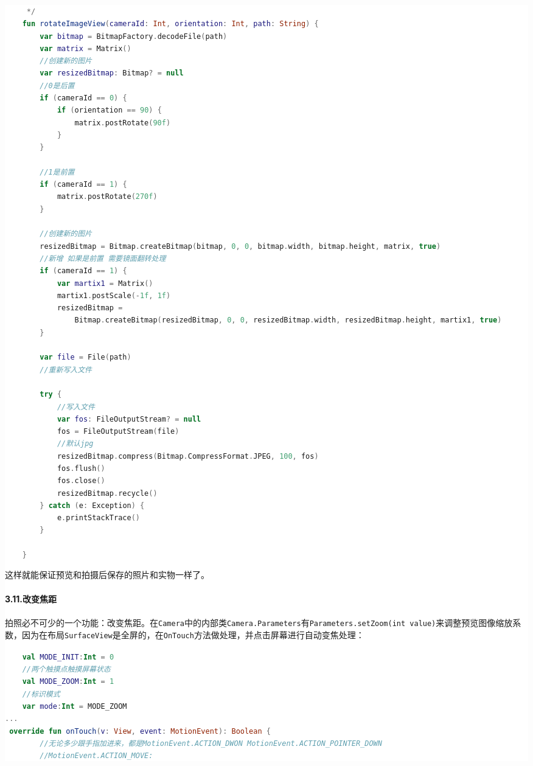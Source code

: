 ```kotlin
     */
    fun rotateImageView(cameraId: Int, orientation: Int, path: String) {
        var bitmap = BitmapFactory.decodeFile(path)
        var matrix = Matrix()
        //创建新的图片
        var resizedBitmap: Bitmap? = null
        //0是后置
        if (cameraId == 0) {
            if (orientation == 90) {
                matrix.postRotate(90f)
            }
        }

        //1是前置
        if (cameraId == 1) {
            matrix.postRotate(270f)
        }

        //创建新的图片
        resizedBitmap = Bitmap.createBitmap(bitmap, 0, 0, bitmap.width, bitmap.height, matrix, true)
        //新增 如果是前置 需要镜面翻转处理
        if (cameraId == 1) {
            var martix1 = Matrix()
            martix1.postScale(-1f, 1f)
            resizedBitmap =
                Bitmap.createBitmap(resizedBitmap, 0, 0, resizedBitmap.width, resizedBitmap.height, martix1, true)
        }

        var file = File(path)
        //重新写入文件

        try {
            //写入文件
            var fos: FileOutputStream? = null
            fos = FileOutputStream(file)
            //默认jpg
            resizedBitmap.compress(Bitmap.CompressFormat.JPEG, 100, fos)
            fos.flush()
            fos.close()
            resizedBitmap.recycle()
        } catch (e: Exception) {
            e.printStackTrace()
        }

    }
```
这样就能保证预览和拍摄后保存的照片和实物一样了。

#### 3.11.改变焦距
拍照必不可少的一个功能：改变焦距。在`Camera`中的内部类`Camera.Parameters`有`Parameters.setZoom(int value)`来调整预览图像缩放系数，因为在布局`SurfaceView`是全屏的，在`OnTouch`方法做处理，并点击屏幕进行自动变焦处理：
```kotlin
    val MODE_INIT:Int = 0
    //两个触摸点触摸屏幕状态
    val MODE_ZOOM:Int = 1
    //标识模式
    var mode:Int = MODE_ZOOM
...
 override fun onTouch(v: View, event: MotionEvent): Boolean {
        //无论多少跟手指加进来，都是MotionEvent.ACTION_DWON MotionEvent.ACTION_POINTER_DOWN
        //MotionEvent.ACTION_MOVE:
```